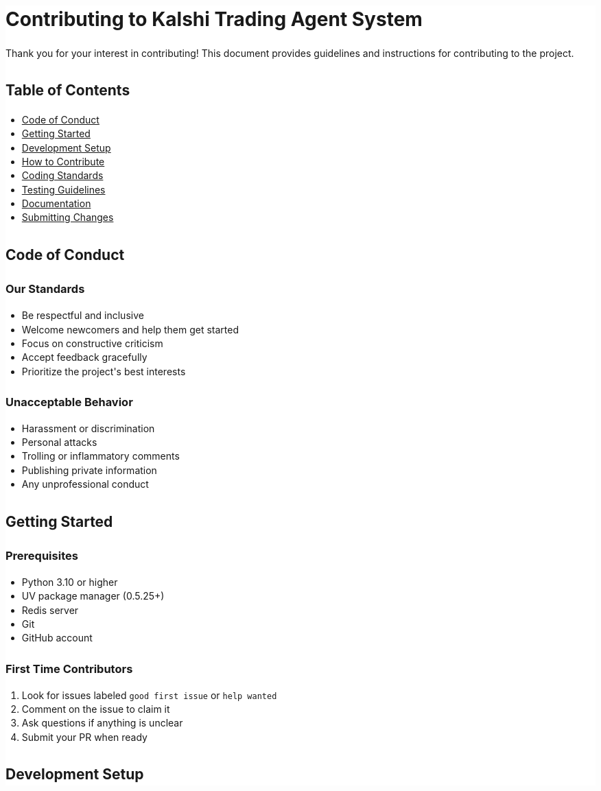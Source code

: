 # Contributing to Kalshi Trading Agent System

Thank you for your interest in contributing! This document provides guidelines and instructions for contributing to the project.

## Table of Contents
- [Code of Conduct](#code-of-conduct)
- [Getting Started](#getting-started)
- [Development Setup](#development-setup)
- [How to Contribute](#how-to-contribute)
- [Coding Standards](#coding-standards)
- [Testing Guidelines](#testing-guidelines)
- [Documentation](#documentation)
- [Submitting Changes](#submitting-changes)

## Code of Conduct

### Our Standards
- Be respectful and inclusive
- Welcome newcomers and help them get started
- Focus on constructive criticism
- Accept feedback gracefully
- Prioritize the project's best interests

### Unacceptable Behavior
- Harassment or discrimination
- Personal attacks
- Trolling or inflammatory comments
- Publishing private information
- Any unprofessional conduct

## Getting Started

### Prerequisites
- Python 3.10 or higher
- UV package manager (0.5.25+)
- Redis server
- Git
- GitHub account

### First Time Contributors
1. Look for issues labeled `good first issue` or `help wanted`
2. Comment on the issue to claim it
3. Ask questions if anything is unclear
4. Submit your PR when ready

## Development Setup
